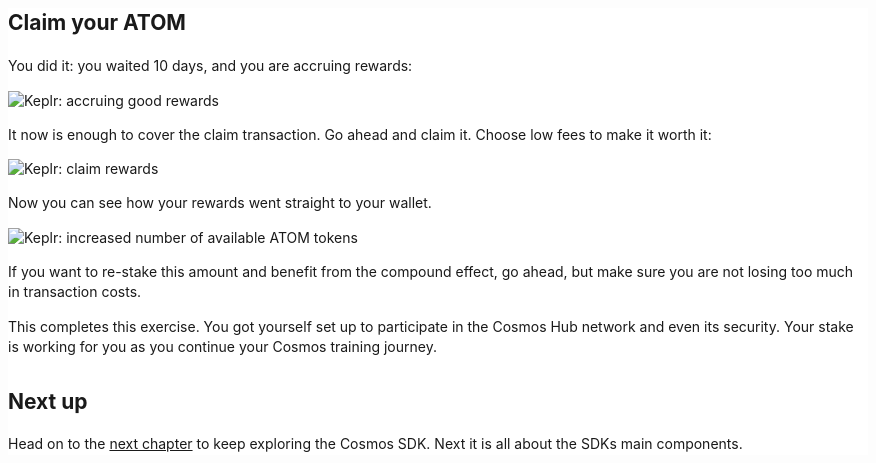 ## Claim your ATOM

You did it: you waited 10 days, and you are accruing rewards:

![Keplr: accruing good rewards](/keplr-accruing-good-rewards.png)

It now is enough to cover the claim transaction. Go ahead and claim it. Choose low fees to make it worth it:

![Keplr: claim rewards](/keplr-claim-rewards.png)

Now you can see how your rewards went straight to your wallet.

![Keplr: increased number of available ATOM tokens](/keplr-increased-available.png)

If you want to re-stake this amount and benefit from the compound effect, go ahead, but make sure you are not losing too much in transaction costs.

This completes this exercise. You got yourself set up to participate in the Cosmos Hub network and even its security. Your stake is working for you as you continue your Cosmos training journey.

## Next up

Head on to the [next chapter](../2-main-concepts/index.md) to keep exploring the Cosmos SDK. Next it is all about the SDKs main components.
